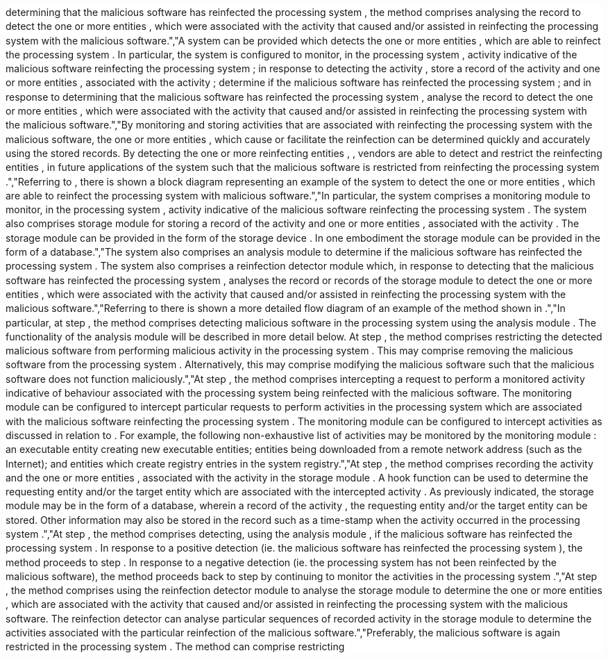 determining that the malicious software has reinfected the processing system , the method  comprises analysing the record to detect the one or more entities ,  which were associated with the activity  that caused and\/or assisted in reinfecting the processing system  with the malicious software.","A system  can be provided which detects the one or more entities ,  which are able to reinfect the processing system . In particular, the system  is configured to monitor, in the processing system , activity  indicative of the malicious software reinfecting the processing system ; in response to detecting the activity , store a record of the activity  and one or more entities ,  associated with the activity ; determine if the malicious software has reinfected the processing system ; and in response to determining that the malicious software has reinfected the processing system , analyse the record to detect the one or more entities ,  which were associated with the activity that caused and\/or assisted in reinfecting the processing system  with the malicious software.","By monitoring and storing activities  that are associated with reinfecting the processing system  with the malicious software, the one or more entities ,  which cause or facilitate the reinfection can be determined quickly and accurately using the stored records. By detecting the one or more reinfecting entities , , vendors are able to detect and restrict the reinfecting entities ,  in future applications of the system  such that the malicious software is restricted from reinfecting the processing system .","Referring to , there is shown a block diagram representing an example of the system  to detect the one or more entities ,  which are able to reinfect the processing system  with malicious software.","In particular, the system  comprises a monitoring module  to monitor, in the processing system , activity indicative of the malicious software reinfecting the processing system . The system  also comprises storage module  for storing a record of the activity  and one or more entities ,  associated with the activity . The storage module  can be provided in the form of the storage device . In one embodiment the storage module  can be provided in the form of a database.","The system  also comprises an analysis module  to determine if the malicious software has reinfected the processing system . The system  also comprises a reinfection detector module  which, in response to detecting that the malicious software has reinfected the processing system , analyses the record or records of the storage module  to detect the one or more entities ,  which were associated with the activity  that caused and\/or assisted in reinfecting the processing system  with the malicious software.","Referring to  there is shown a more detailed flow diagram of an example of the method shown in .","In particular, at step , the method  comprises detecting malicious software in the processing system  using the analysis module . The functionality of the analysis module  will be described in more detail below. At step , the method  comprises restricting the detected malicious software from performing malicious activity  in the processing system . This may comprise removing the malicious software from the processing system . Alternatively, this may comprise modifying the malicious software such that the malicious software does not function maliciously.","At step , the method  comprises intercepting a request to perform a monitored activity  indicative of behaviour associated with the processing system  being reinfected with the malicious software. The monitoring module  can be configured to intercept particular requests to perform activities  in the processing system which are associated with the malicious software reinfecting the processing system . The monitoring module  can be configured to intercept activities as discussed in relation to . For example, the following non-exhaustive list of activities  may be monitored by the monitoring module : an executable entity creating new executable entities; entities being downloaded from a remote network address (such as the Internet); and entities which create registry entries in the system registry.","At step , the method  comprises recording the activity  and the one or more entities ,  associated with the activity  in the storage module . A hook function can be used to determine the requesting entity  and\/or the target entity  which are associated with the intercepted activity . As previously indicated, the storage module  may be in the form of a database, wherein a record of the activity , the requesting entity  and\/or the target entity  can be stored. Other information may also be stored in the record such as a time-stamp when the activity  occurred in the processing system .","At step , the method  comprises detecting, using the analysis module , if the malicious software has reinfected the processing system . In response to a positive detection (ie. the malicious software has reinfected the processing system ), the method  proceeds to step . In response to a negative detection (ie. the processing system  has not been reinfected by the malicious software), the method  proceeds back to step  by continuing to monitor the activities in the processing system .","At step , the method  comprises using the reinfection detector module  to analyse the storage module  to determine the one or more entities ,  which are associated with the activity  that caused and\/or assisted in reinfecting the processing system  with the malicious software. The reinfection detector can analyse particular sequences of recorded activity in the storage module  to determine the activities associated with the particular reinfection of the malicious software.","Preferably, the malicious software is again restricted in the processing system . The method  can comprise restricting